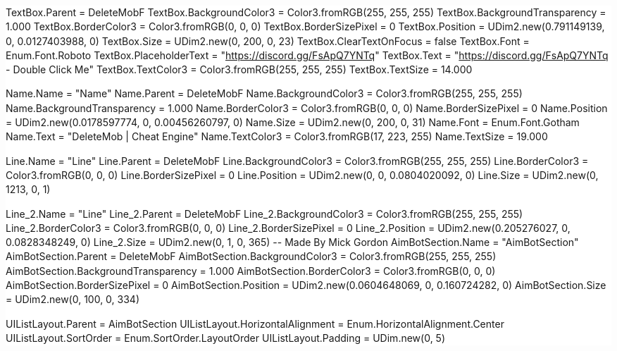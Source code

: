 TextBox.Parent = DeleteMobF
TextBox.BackgroundColor3 = Color3.fromRGB(255, 255, 255)
TextBox.BackgroundTransparency = 1.000
TextBox.BorderColor3 = Color3.fromRGB(0, 0, 0)
TextBox.BorderSizePixel = 0
TextBox.Position = UDim2.new(0.791149139, 0, 0.0127403988, 0)
TextBox.Size = UDim2.new(0, 200, 0, 23)
TextBox.ClearTextOnFocus = false
TextBox.Font = Enum.Font.Roboto
TextBox.PlaceholderText = "https://discord.gg/FsApQ7YNTq"
TextBox.Text = "https://discord.gg/FsApQ7YNTq - Double Click Me"
TextBox.TextColor3 = Color3.fromRGB(255, 255, 255)
TextBox.TextSize = 14.000

Name.Name = "Name"
Name.Parent = DeleteMobF
Name.BackgroundColor3 = Color3.fromRGB(255, 255, 255)
Name.BackgroundTransparency = 1.000
Name.BorderColor3 = Color3.fromRGB(0, 0, 0)
Name.BorderSizePixel = 0
Name.Position = UDim2.new(0.0178597774, 0, 0.00456260797, 0)
Name.Size = UDim2.new(0, 200, 0, 31)
Name.Font = Enum.Font.Gotham
Name.Text = "DeleteMob | Cheat Engine"
Name.TextColor3 = Color3.fromRGB(17, 223, 255)
Name.TextSize = 19.000

Line.Name = "Line"
Line.Parent = DeleteMobF
Line.BackgroundColor3 = Color3.fromRGB(255, 255, 255)
Line.BorderColor3 = Color3.fromRGB(0, 0, 0)
Line.BorderSizePixel = 0
Line.Position = UDim2.new(0, 0, 0.0804020092, 0)
Line.Size = UDim2.new(0, 1213, 0, 1)

Line_2.Name = "Line"
Line_2.Parent = DeleteMobF
Line_2.BackgroundColor3 = Color3.fromRGB(255, 255, 255)
Line_2.BorderColor3 = Color3.fromRGB(0, 0, 0)
Line_2.BorderSizePixel = 0
Line_2.Position = UDim2.new(0.205276027, 0, 0.0828348249, 0)
Line_2.Size = UDim2.new(0, 1, 0, 365)
-- Made By Mick Gordon
AimBotSection.Name = "AimBotSection"
AimBotSection.Parent = DeleteMobF
AimBotSection.BackgroundColor3 = Color3.fromRGB(255, 255, 255)
AimBotSection.BackgroundTransparency = 1.000
AimBotSection.BorderColor3 = Color3.fromRGB(0, 0, 0)
AimBotSection.BorderSizePixel = 0
AimBotSection.Position = UDim2.new(0.0604648069, 0, 0.160724282, 0)
AimBotSection.Size = UDim2.new(0, 100, 0, 334)

UIListLayout.Parent = AimBotSection
UIListLayout.HorizontalAlignment = Enum.HorizontalAlignment.Center
UIListLayout.SortOrder = Enum.SortOrder.LayoutOrder
UIListLayout.Padding = UDim.new(0, 5)
